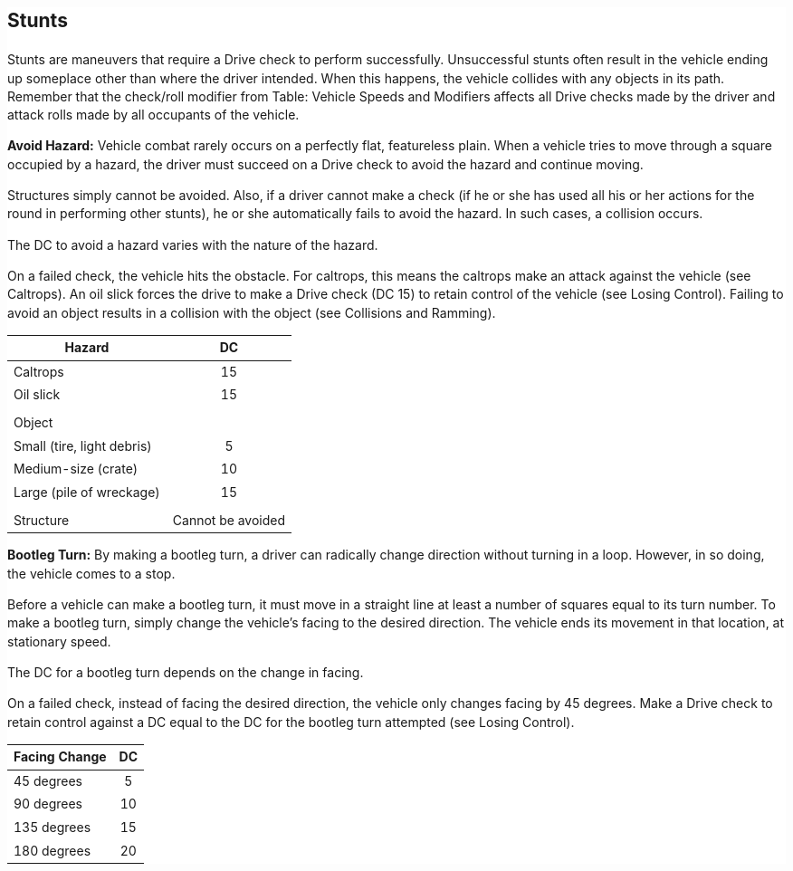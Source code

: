 ## Stunts

Stunts are maneuvers that require a Drive check to perform successfully. Unsuccessful stunts often result in the vehicle ending up someplace other than where the driver intended. When this happens, the vehicle collides with any objects in its path. Remember that the check/roll modifier from Table: Vehicle Speeds and Modifiers affects all Drive checks made by the driver and attack rolls made by all occupants of the vehicle.

**Avoid Hazard:** Vehicle combat rarely occurs on a perfectly flat, featureless plain. When a vehicle tries to move through a square occupied by a hazard, the driver must succeed on a Drive check to avoid the hazard and continue moving.

Structures simply cannot be avoided. Also, if a driver cannot make a check (if he or she has used all his or her actions for the round in performing other stunts), he or she automatically fails to avoid the hazard. In such cases, a collision occurs.

The DC to avoid a hazard varies with the nature of the hazard.

On a failed check, the vehicle hits the obstacle. For caltrops, this means the caltrops make an attack against the vehicle (see Caltrops). An oil slick forces the drive to make a Drive check (DC 15) to retain control of the vehicle (see Losing Control). Failing to avoid an object results in a collision with the object (see Collisions and Ramming).

|Hazard|DC|
|-----|:-:|
|Caltrops|15|
|Oil slick|15|
|||
|Object||
|Small (tire, light debris)|5|
|Medium-size (crate)|10|
|Large (pile of wreckage)|15|
|||
|Structure|Cannot be avoided|

**Bootleg Turn:** By making a bootleg turn, a driver can radically change direction without turning in a loop. However, in so doing, the vehicle comes to a stop.

Before a vehicle can make a bootleg turn, it must move in a straight line at least a number of squares equal to its turn number. To make a bootleg turn, simply change the vehicle’s facing to the desired direction. The vehicle ends its movement in that location, at stationary speed.

The DC for a bootleg turn depends on the change in facing.

On a failed check, instead of facing the desired direction, the vehicle only changes facing by 45 degrees. Make a Drive check to retain control against a DC equal to the DC for the bootleg turn attempted (see Losing Control).

|Facing Change|DC|
|------------|:-:|
|45 degrees|5|
|90 degrees|10|
|135 degrees|15|
|180 degrees|20|
